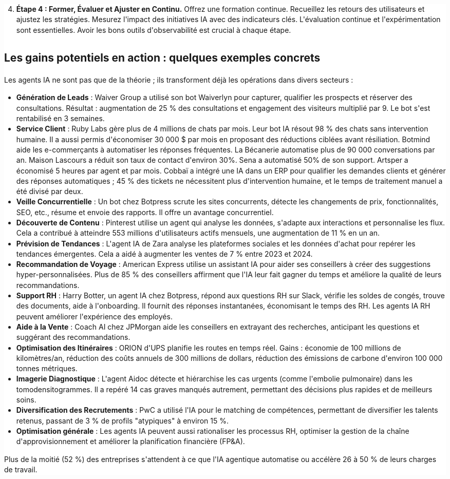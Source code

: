 4.  **Étape 4 : Former, Évaluer et Ajuster en Continu.** Offrez une formation continue. Recueillez les retours des utilisateurs et ajustez les stratégies. Mesurez l'impact des initiatives IA avec des indicateurs clés. L'évaluation continue et l'expérimentation sont essentielles. Avoir les bons outils d'observabilité est crucial à chaque étape.

## Les gains potentiels en action : quelques exemples concrets

Les agents IA ne sont pas que de la théorie ; ils transforment déjà les opérations dans divers secteurs :

* **Génération de Leads** : Waiver Group a utilisé son bot Waiverlyn pour capturer, qualifier les prospects et réserver des consultations. Résultat : augmentation de 25 % des consultations et engagement des visiteurs multiplié par 9. Le bot s'est rentabilisé en 3 semaines.
* **Service Client** : Ruby Labs gère plus de 4 millions de chats par mois. Leur bot IA résout 98 % des chats sans intervention humaine. Il a aussi permis d'économiser 30 000 $ par mois en proposant des réductions ciblées avant résiliation. Botmind aide les e-commerçants à automatiser les réponses fréquentes. La Bécanerie automatise plus de 90 000 conversations par an. Maison Lascours a réduit son taux de contact d'environ 30%. Sena a automatisé 50% de son support. Artsper a économisé 5 heures par agent et par mois. Cobbaï a intégré une IA dans un ERP pour qualifier les demandes clients et générer des réponses automatiques ; 45 % des tickets ne nécessitent plus d'intervention humaine, et le temps de traitement manuel a été divisé par deux.
* **Veille Concurrentielle** : Un bot chez Botpress scrute les sites concurrents, détecte les changements de prix, fonctionnalités, SEO, etc., résume et envoie des rapports. Il offre un avantage concurrentiel.
* **Découverte de Contenu** : Pinterest utilise un agent qui analyse les données, s'adapte aux interactions et personnalise les flux. Cela a contribué à atteindre 553 millions d'utilisateurs actifs mensuels, une augmentation de 11 % en un an.
* **Prévision de Tendances** : L'agent IA de Zara analyse les plateformes sociales et les données d'achat pour repérer les tendances émergentes. Cela a aidé à augmenter les ventes de 7 % entre 2023 et 2024.
* **Recommandation de Voyage** : American Express utilise un assistant IA pour aider ses conseillers à créer des suggestions hyper-personnalisées. Plus de 85 % des conseillers affirment que l'IA leur fait gagner du temps et améliore la qualité de leurs recommandations.
* **Support RH** : Harry Botter, un agent IA chez Botpress, répond aux questions RH sur Slack, vérifie les soldes de congés, trouve des documents, aide à l'onboarding. Il fournit des réponses instantanées, économisant le temps des RH. Les agents IA RH peuvent améliorer l'expérience des employés.
* **Aide à la Vente** : Coach AI chez JPMorgan aide les conseillers en extrayant des recherches, anticipant les questions et suggérant des recommandations.
* **Optimisation des Itinéraires** : ORION d'UPS planifie les routes en temps réel. Gains : économie de 100 millions de kilomètres/an, réduction des coûts annuels de 300 millions de dollars, réduction des émissions de carbone d'environ 100 000 tonnes métriques.
* **Imagerie Diagnostique** : L'agent Aidoc détecte et hiérarchise les cas urgents (comme l'embolie pulmonaire) dans les tomodensitogrammes. Il a repéré 14 cas graves manqués autrement, permettant des décisions plus rapides et de meilleurs soins.
* **Diversification des Recrutements** : PwC a utilisé l'IA pour le matching de compétences, permettant de diversifier les talents retenus, passant de 3 % de profils "atypiques" à environ 15 %.
* **Optimisation générale** : Les agents IA peuvent aussi rationaliser les processus RH, optimiser la gestion de la chaîne d'approvisionnement et améliorer la planification financière (FP&A).

Plus de la moitié (52 %) des entreprises s'attendent à ce que l'IA agentique automatise ou accélère 26 à 50 % de leurs charges de travail.

